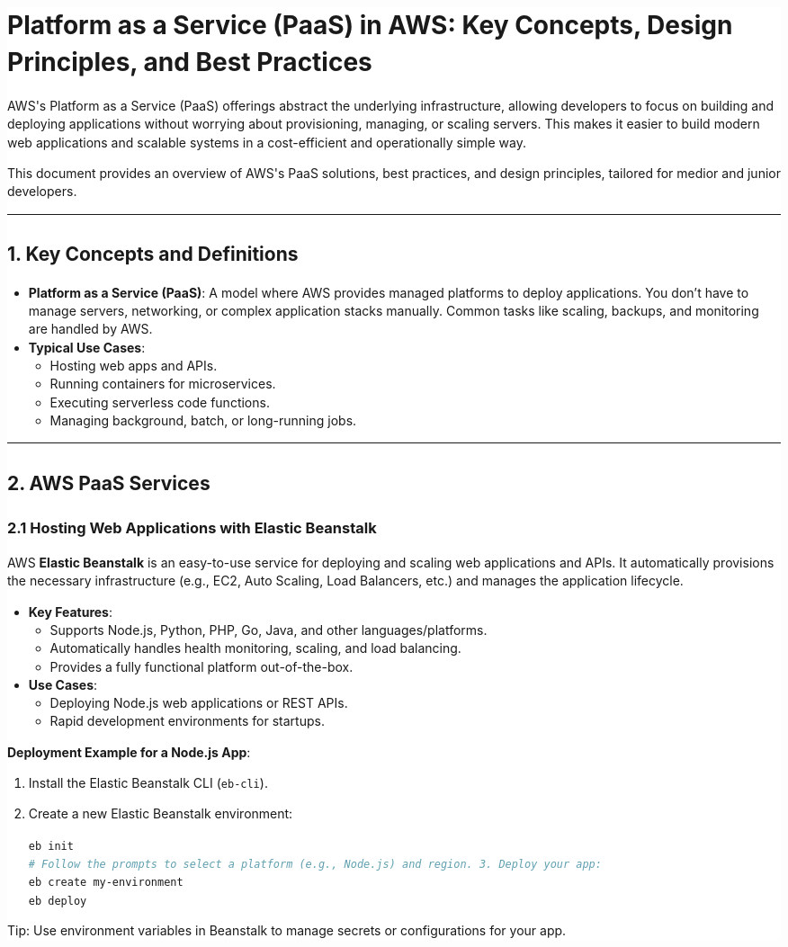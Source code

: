 # Platform as a Service (PaaS) in AWS: Key Concepts, Design Principles, and Best Practices

AWS's Platform as a Service (PaaS) offerings abstract the underlying infrastructure, allowing developers to focus on building and deploying applications without worrying about provisioning, managing, or scaling servers. This makes it easier to build modern web applications and scalable systems in a cost-efficient and operationally simple way.

This document provides an overview of AWS's PaaS solutions, best practices, and design principles, tailored for medior and junior developers.

---

## 1. **Key Concepts and Definitions**

- **Platform as a Service (PaaS)**: A model where AWS provides managed platforms to deploy applications. You don’t have to manage servers, networking, or complex application stacks manually. Common tasks like scaling, backups, and monitoring are handled by AWS.
- **Typical Use Cases**:
  - Hosting web apps and APIs.
  - Running containers for microservices.
  - Executing serverless code functions.
  - Managing background, batch, or long-running jobs.

---

## 2. **AWS PaaS Services**

### **2.1 Hosting Web Applications with Elastic Beanstalk**

AWS **Elastic Beanstalk** is an easy-to-use service for deploying and scaling web applications and APIs. It automatically provisions the necessary infrastructure (e.g., EC2, Auto Scaling, Load Balancers, etc.) and manages the application lifecycle.

- **Key Features**:
  - Supports Node.js, Python, PHP, Go, Java, and other languages/platforms.
  - Automatically handles health monitoring, scaling, and load balancing.
  - Provides a fully functional platform out-of-the-box.
- **Use Cases**:
  - Deploying Node.js web applications or REST APIs.
  - Rapid development environments for startups.
  
**Deployment Example for a Node.js App**:
1. Install the Elastic Beanstalk CLI (`eb-cli`).
2. Create a new Elastic Beanstalk environment:
   
   ```bash
   eb init
   # Follow the prompts to select a platform (e.g., Node.js) and region. 3. Deploy your app:
   eb create my-environment
   eb deploy
   ```
Tip: Use environment variables in Beanstalk to manage secrets or configurations for your app.
